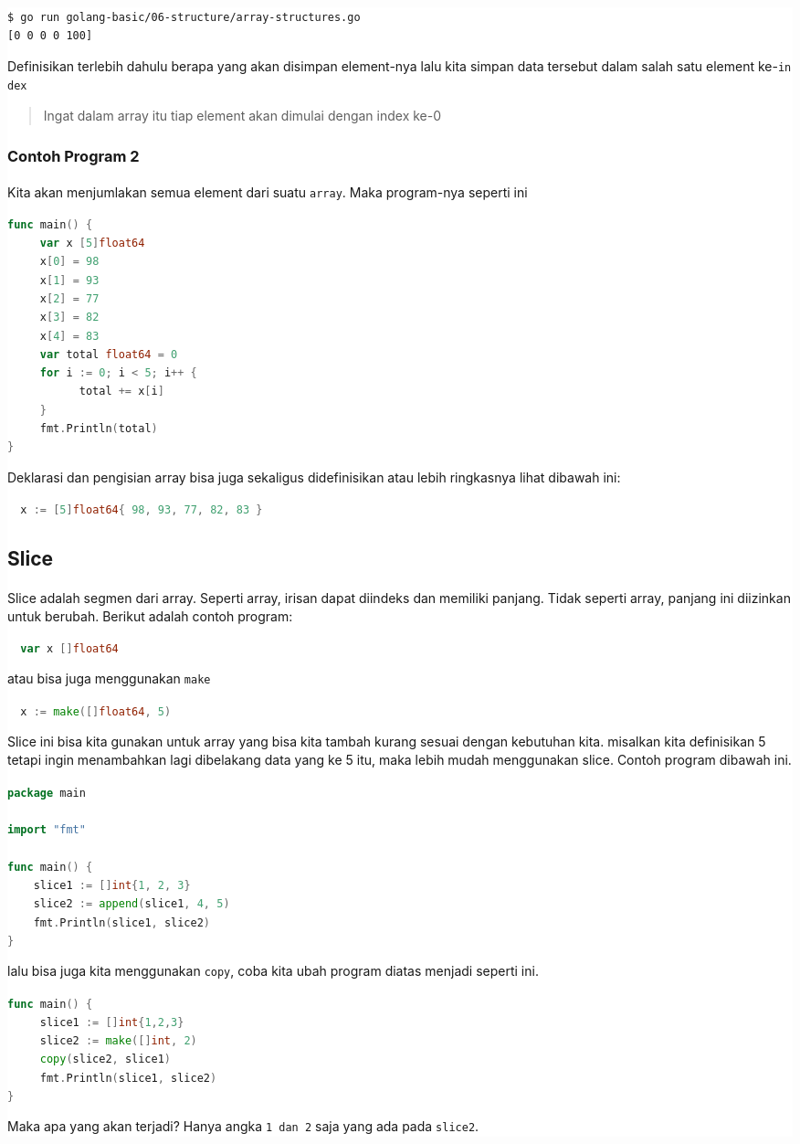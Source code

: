 ```bash
$ go run golang-basic/06-structure/array-structures.go 
[0 0 0 0 100]
```
Definisikan terlebih dahulu berapa yang akan disimpan element-nya lalu kita simpan data tersebut dalam salah satu element ke-`index`
> Ingat dalam array itu tiap element akan dimulai dengan index ke-0

### Contoh Program 2
Kita akan menjumlakan semua element dari suatu `array`. Maka program-nya seperti ini
```go
func main() {
     var x [5]float64
     x[0] = 98
     x[1] = 93
     x[2] = 77
     x[3] = 82
     x[4] = 83
     var total float64 = 0
     for i := 0; i < 5; i++ {
           total += x[i]
     }
     fmt.Println(total)
}
```
Deklarasi dan pengisian array bisa juga sekaligus didefinisikan atau lebih ringkasnya lihat dibawah ini:
```go
  x := [5]float64{ 98, 93, 77, 82, 83 }
```

## Slice
Slice adalah segmen dari array. Seperti array, irisan dapat diindeks dan memiliki panjang. Tidak seperti array, panjang ini diizinkan untuk berubah. Berikut adalah contoh program:
```go
  var x []float64
```
atau bisa juga menggunakan `make`
```go
  x := make([]float64, 5)
```
Slice ini bisa kita gunakan untuk array yang bisa kita tambah kurang sesuai dengan kebutuhan kita. misalkan kita definisikan 5 tetapi ingin menambahkan lagi dibelakang data yang ke 5 itu, maka lebih mudah menggunakan slice. Contoh program dibawah ini.
```go
package main

import "fmt"

func main() {
	slice1 := []int{1, 2, 3}
	slice2 := append(slice1, 4, 5)
	fmt.Println(slice1, slice2)
}
```
lalu bisa juga kita menggunakan `copy`, coba kita ubah program diatas menjadi seperti ini.
```go
func main() {
     slice1 := []int{1,2,3}
     slice2 := make([]int, 2)
     copy(slice2, slice1)
     fmt.Println(slice1, slice2)
}
```
Maka apa yang akan terjadi? Hanya angka `1 dan 2` saja yang ada pada `slice2`.

